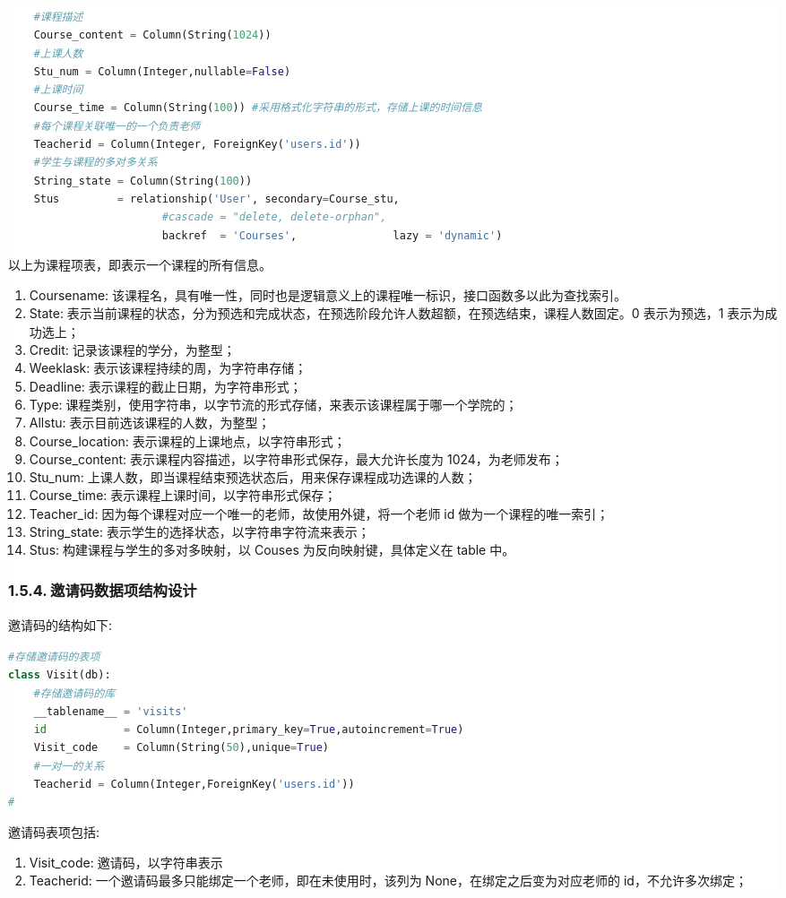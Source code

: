 ```python
    #课程描述
    Course_content = Column(String(1024))
    #上课人数
    Stu_num = Column(Integer,nullable=False)
    #上课时间
    Course_time = Column(String(100)) #采用格式化字符串的形式，存储上课的时间信息
    #每个课程关联唯一的一个负责老师
    Teacherid = Column(Integer, ForeignKey('users.id'))
    #学生与课程的多对多关系
    String_state = Column(String(100))
    Stus         = relationship('User', secondary=Course_stu,
                        #cascade = "delete, delete-orphan",
                        backref  = 'Courses',               lazy = 'dynamic')
```

以上为课程项表，即表示一个课程的所有信息。

1. Coursename: 该课程名，具有唯一性，同时也是逻辑意义上的课程唯一标识，接口函数多以此为查找索引。
1. State: 表示当前课程的状态，分为预选和完成状态，在预选阶段允许人数超额，在预选结束，课程人数固定。0 表示为预选，1 表示为成功选上；
1. Credit: 记录该课程的学分，为整型；
1. Weeklask: 表示该课程持续的周，为字符串存储；
1. Deadline: 表示课程的截止日期，为字符串形式；
1. Type: 课程类别，使用字符串，以字节流的形式存储，来表示该课程属于哪一个学院的；
1. Allstu: 表示目前选该课程的人数，为整型；
1. Course_location: 表示课程的上课地点，以字符串形式；
1. Course_content: 表示课程内容描述，以字符串形式保存，最大允许长度为 1024，为老师发布；
1. Stu_num: 上课人数，即当课程结束预选状态后，用来保存课程成功选课的人数；
1. Course_time: 表示课程上课时间，以字符串形式保存；
1. Teacher_id: 因为每个课程对应一个唯一的老师，故使用外键，将一个老师 id 做为一个课程的唯一索引；
1. String_state: 表示学生的选择状态，以字符串字符流来表示；
1. Stus: 构建课程与学生的多对多映射，以 Couses 为反向映射键，具体定义在 table 中。

<a id="markdown-154-邀请码数据项结构设计" name="154-邀请码数据项结构设计"></a>

### 1.5.4. 邀请码数据项结构设计

邀请码的结构如下:

```python
#存储邀请码的表项
class Visit(db):
    #存储邀请码的库
    __tablename__ = 'visits'
    id            = Column(Integer,primary_key=True,autoincrement=True)
    Visit_code    = Column(String(50),unique=True)
    #一对一的关系
    Teacherid = Column(Integer,ForeignKey('users.id'))
#
```

邀请码表项包括:

1. Visit_code: 邀请码，以字符串表示
1. Teacherid: 一个邀请码最多只能绑定一个老师，即在未使用时，该列为 None，在绑定之后变为对应老师的 id，不允许多次绑定；
